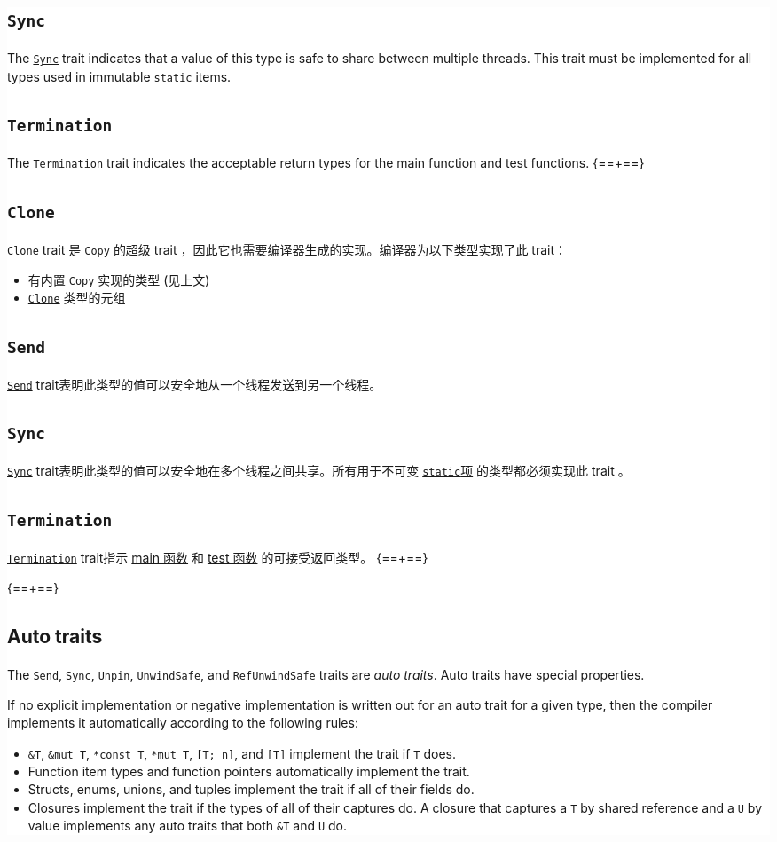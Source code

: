 ## `Sync`

The [`Sync`] trait indicates that a value of this type is safe to share between
multiple threads. This trait must be implemented for all types used in
immutable [`static` items].

## `Termination`

The [`Termination`] trait indicates the acceptable return types for the [main function] and [test functions].
{==+==}
## `Clone`

[`Clone`] trait 是 `Copy` 的超级 trait ，因此它也需要编译器生成的实现。编译器为以下类型实现了此 trait：

* 有内置 `Copy` 实现的类型 (见上文)
* [`Clone`] 类型的元组

## `Send`

[`Send`] trait表明此类型的值可以安全地从一个线程发送到另一个线程。

## `Sync`

[`Sync`] trait表明此类型的值可以安全地在多个线程之间共享。所有用于不可变 [`static`项][`static` items] 的类型都必须实现此 trait 。

## `Termination`

[`Termination`] trait指示 [main 函数][main function] 和 [test 函数][test functions] 的可接受返回类型。
{==+==}


{==+==}
## Auto traits

The [`Send`], [`Sync`], [`Unpin`], [`UnwindSafe`], and [`RefUnwindSafe`] traits are _auto
traits_. Auto traits have special properties.

If no explicit implementation or negative implementation is written out for an
auto trait for a given type, then the compiler implements it automatically
according to the following rules:

* `&T`, `&mut T`, `*const T`, `*mut T`, `[T; n]`, and `[T]` implement the trait
  if `T` does.
* Function item types and function pointers automatically implement the trait.
* Structs, enums, unions, and tuples implement the trait if all of their fields
  do.
* Closures implement the trait if the types of all of their captures do. A
  closure that captures a `T` by shared reference and a `U` by value implements
  any auto traits that both `&T` and `U` do.


[`Arc<Self>`]: ../std/sync/struct.Arc.html
[`Box<T>`]: ../std/boxed/struct.Box.html
[`Clone`]: ../std/clone/trait.Clone.html
[`Copy`]: ../std/marker/trait.Copy.html
[`Deref`]: ../std/ops/trait.Deref.html
[`DerefMut`]: ../std/ops/trait.DerefMut.html
[`Drop`]: ../std/ops/trait.Drop.html
[`Pin<P>`]: ../std/pin/struct.Pin.html
[`Rc<Self>`]: ../std/rc/struct.Rc.html
[`RefUnwindSafe`]: ../std/panic/trait.RefUnwindSafe.html
[`Send`]: ../std/marker/trait.Send.html
[`Sized`]: ../std/marker/trait.Sized.html
[`std::cell::UnsafeCell<T>`]: ../std/cell/struct.UnsafeCell.html
[`std::cmp`]: ../std/cmp/index.html
[`std::marker::PhantomData<T>`]: ../std/marker/struct.PhantomData.html
[`std::ops`]: ../std/ops/index.html
[`Termination`]: ../std/process/trait.Termination.html
[`UnwindSafe`]: ../std/panic/trait.UnwindSafe.html
[`Sync`]: ../std/marker/trait.Sync.html
[`Unpin`]: ../std/marker/trait.Unpin.html
[Arrays]: types/array.md
[associated types]: items/associated-items.md#associated-types
[call expressions]: expressions/call-expr.md
[deref coercions]: type-coercions.md#coercion-types
[dereference operator]: expressions/operator-expr.md#the-dereference-operator
[destructor]: destructors.md
[drop check]: ../nomicon/dropck.html
[dynamically sized type]: dynamically-sized-types.md
[Function pointers]: types/function-pointer.md
[Function items]: types/function-item.md
[implementation items]: items/implementations.md
[indexing expressions]: expressions/array-expr.md#array-and-slice-indexing-expressions
[interior mutability]: interior-mutability.md
[main function]: crates-and-source-files.md#main-functions
[Methods]: items/associated-items.md#associated-functions-and-methods
[method resolution]: expressions/method-call-expr.md
[operators]: expressions/operator-expr.md
[orphan rules]: items/implementations.md#trait-implementation-coherence
[`static` items]: items/static-items.md
[test functions]: attributes/testing.md#the-test-attribute
[the standard library]: ../std/index.html
[trait object]: types/trait-object.md
[Tuples]: types/tuple.md
[Type parameters]: types/parameters.md
[variance]: subtyping.md#variance
[Closures]: types/closure.md